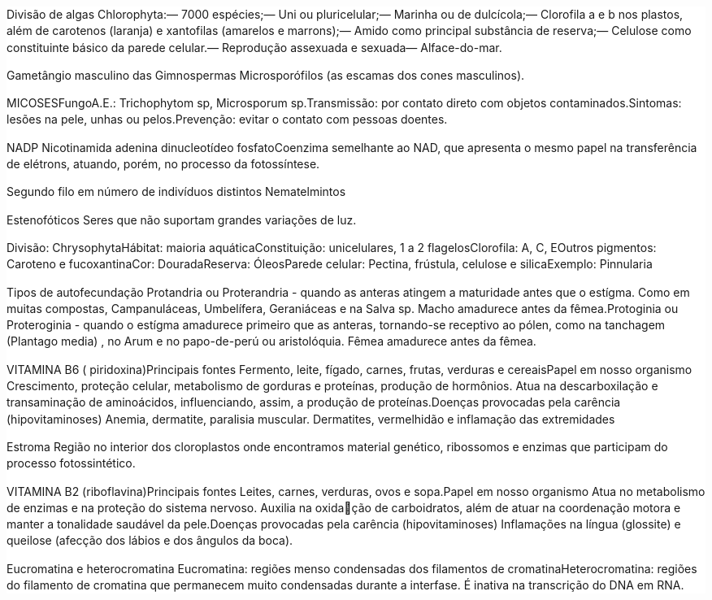 
Divisão de algas Chlorophyta:— 7000 espécies;—  Uni ou pluricelular;—  Marinha ou de dulcícola;— Clorofila  a e b nos plastos, além de  carotenos (laranja) e  xantofilas (amarelos e marrons);—  Amido como principal substância de reserva;—  Celulose como constituinte básico da parede celular.— Reprodução  assexuada e sexuada—  Alface-do-mar. 


Gametângio masculino das Gimnospermas 
Microsporófilos (as escamas dos cones masculinos). 

 MICOSESFungoA.E.:   Trichophytom sp, Microsporum sp.Transmissão:  por contato direto com objetos contaminados.Sintomas:  lesões na pele, unhas ou pelos.Prevenção:  evitar o contato com pessoas doentes. 


NADP 
Nicotinamida adenina dinucleotídeo fosfatoCoenzima semelhante ao NAD, que apresenta o mesmo papel na transferência de elétrons, atuando, porém, no processo da fotossíntese. 

Segundo filo em número de indivíduos distintos 
Nematelmintos 

Estenofóticos 
Seres que não suportam grandes variações de luz. 

Divisão: ChrysophytaHábitat:  maioria aquáticaConstituição:  unicelulares, 1 a 2 flagelosClorofila:  A, C, EOutros pigmentos:  Caroteno e fucoxantinaCor:  DouradaReserva:  ÓleosParede celular:  Pectina, frústula, celulose e silicaExemplo:  Pinnularia 


Tipos de autofecundação 
Protandria ou Proterandria - quando as anteras atingem a maturidade antes que o estígma. Como em muitas compostas, Campanuláceas, Umbelífera, Geraniáceas e na Salva sp. Macho amadurece antes da fêmea.Protoginia ou Proteroginia - quando o estígma amadurece primeiro que as anteras, tornando-se receptivo ao pólen, como na tanchagem (Plantago media) , no Arum e no papo-de-perú ou aristolóquia. Fêmea amadurece antes da fêmea. 

VITAMINA B6 ( piridoxina)Principais fontes Fermento, leite, fígado, carnes, frutas, verduras e cereaisPapel em nosso organismo Crescimento, proteção celular, metabolismo de gorduras e proteínas, produção de hormônios. Atua na descarboxilação e transaminação de aminoácidos, influenciando, assim, a produção de proteínas.Doenças provocadas pela carência (hipovitaminoses) Anemia, dermatite, paralisia muscular. Dermatites, vermelhidão e inflamação das extremidades 


Estroma 
Região no interior dos cloroplastos onde encontramos material genético, ribossomos e enzimas que participam do processo fotossintético. 

VITAMINA  B2 (riboflavina)Principais fontes Leites, carnes, verduras, ovos e sopa.Papel em nosso organismo Atua no metabolismo de enzimas e na proteção do sistema nervoso. Auxilia na oxidação de carboidratos, além de atuar na coordenação motora e manter a tonalidade saudável da pele.Doenças provocadas pela carência (hipovitaminoses) Inflamações na língua (glossite) e queilose (afecção dos lábios e dos ângulos da boca). 


Eucromatina e heterocromatina 
Eucromatina: regiões menso condensadas dos filamentos de cromatinaHeterocromatina: regiões do filamento de cromatina que permanecem muito condensadas durante a interfase. É inativa na transcrição do DNA em RNA. 

